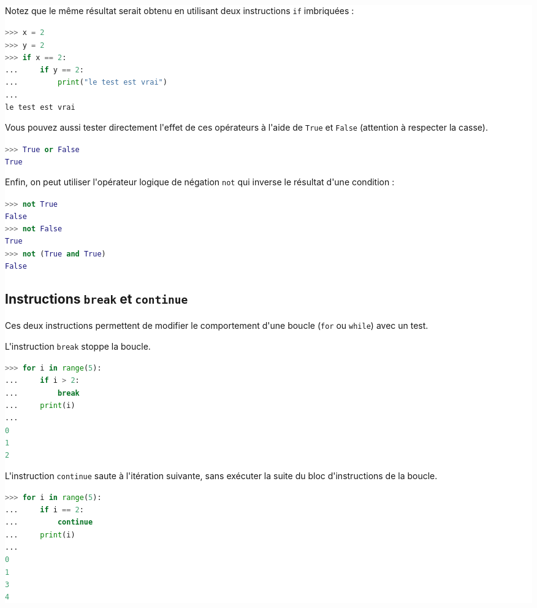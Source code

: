 Notez que le même résultat serait obtenu en utilisant deux instructions `if` imbriquées&nbsp;:

```python
>>> x = 2
>>> y = 2
>>> if x == 2:
...     if y == 2:
...         print("le test est vrai")
...
le test est vrai
```

Vous pouvez aussi tester directement l'effet de ces opérateurs à l'aide de `True` et `False` (attention à respecter la casse).

```python
>>> True or False
True
```

Enfin, on peut utiliser l'opérateur logique de négation `not` qui inverse le résultat d'une condition&nbsp;:

```python
>>> not True
False
>>> not False
True
>>> not (True and True)
False
```

## Instructions `break` et `continue`

Ces deux instructions permettent de modifier le comportement d'une boucle (`for` ou `while`) avec un test.

L'instruction `break` stoppe la boucle.

```python
>>> for i in range(5):
...     if i > 2:
...         break
...     print(i)
...
0
1
2
```

L'instruction `continue` saute à l'itération suivante, sans exécuter la suite du bloc d'instructions de la boucle.

```python
>>> for i in range(5):
...     if i == 2:
...         continue
...     print(i)
...
0
1
3
4
```
